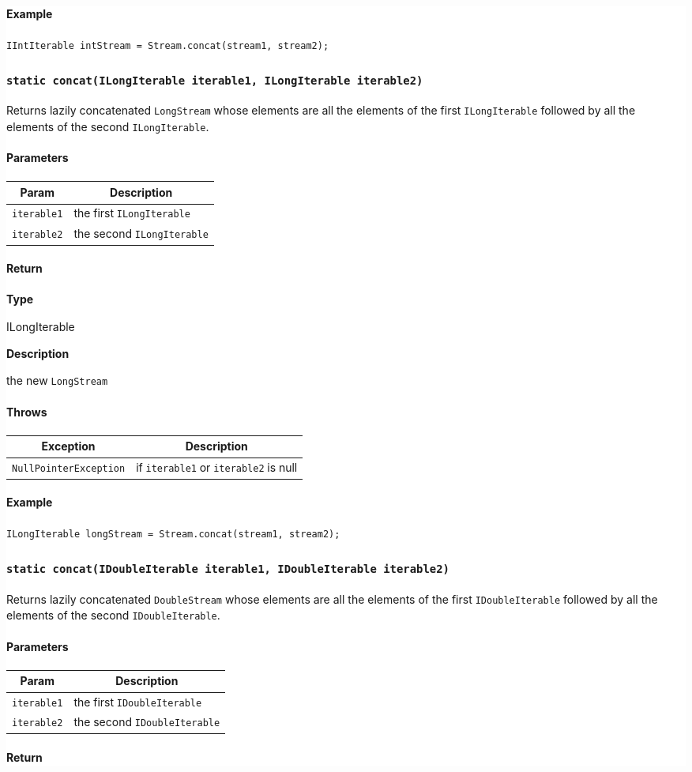 #### Example
```apex
IIntIterable intStream = Stream.concat(stream1, stream2);
```

### `static concat(ILongIterable iterable1, ILongIterable iterable2)`

Returns lazily concatenated `LongStream` whose elements are all the elements of the first `ILongIterable` followed by all the elements of the second `ILongIterable`.

#### Parameters
|Param|Description|
|---|---|
|`iterable1`|the first `ILongIterable`|
|`iterable2`|the second `ILongIterable`|

#### Return

**Type**

ILongIterable

**Description**

the new `LongStream`

#### Throws
|Exception|Description|
|---|---|
|`NullPointerException`|if `iterable1` or `iterable2` is null|

#### Example
```apex
ILongIterable longStream = Stream.concat(stream1, stream2);
```

### `static concat(IDoubleIterable iterable1, IDoubleIterable iterable2)`

Returns lazily concatenated `DoubleStream` whose elements are all the elements of the first `IDoubleIterable` followed by all the elements of the second `IDoubleIterable`.

#### Parameters
|Param|Description|
|---|---|
|`iterable1`|the first `IDoubleIterable`|
|`iterable2`|the second `IDoubleIterable`|

#### Return
